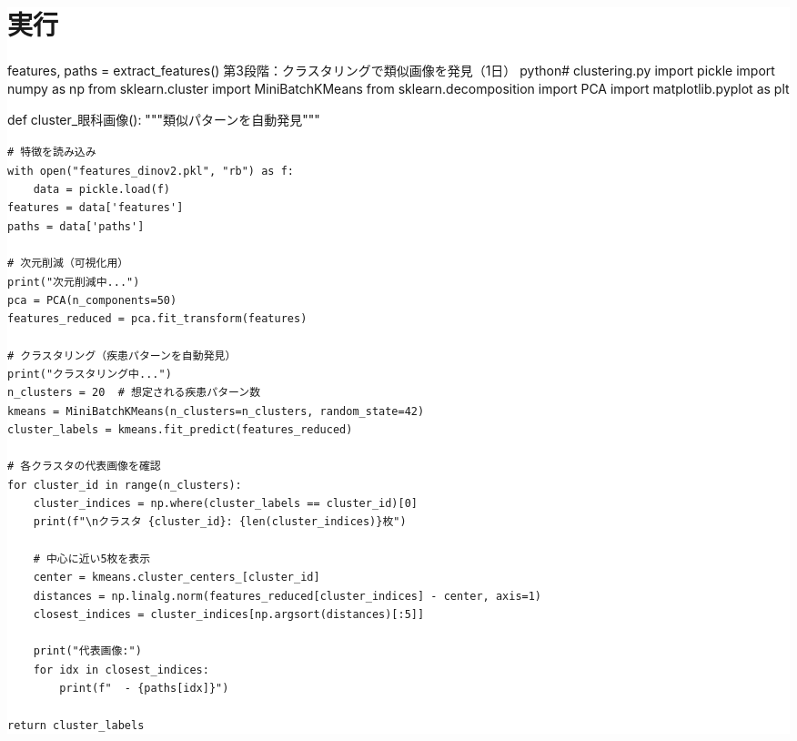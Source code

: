 # 実行
features, paths = extract_features()
第3段階：クラスタリングで類似画像を発見（1日）
python# clustering.py
import pickle
import numpy as np
from sklearn.cluster import MiniBatchKMeans
from sklearn.decomposition import PCA
import matplotlib.pyplot as plt

def cluster_眼科画像():
    """類似パターンを自動発見"""
    
    # 特徴を読み込み
    with open("features_dinov2.pkl", "rb") as f:
        data = pickle.load(f)
    features = data['features']
    paths = data['paths']
    
    # 次元削減（可視化用）
    print("次元削減中...")
    pca = PCA(n_components=50)
    features_reduced = pca.fit_transform(features)
    
    # クラスタリング（疾患パターンを自動発見）
    print("クラスタリング中...")
    n_clusters = 20  # 想定される疾患パターン数
    kmeans = MiniBatchKMeans(n_clusters=n_clusters, random_state=42)
    cluster_labels = kmeans.fit_predict(features_reduced)
    
    # 各クラスタの代表画像を確認
    for cluster_id in range(n_clusters):
        cluster_indices = np.where(cluster_labels == cluster_id)[0]
        print(f"\nクラスタ {cluster_id}: {len(cluster_indices)}枚")
        
        # 中心に近い5枚を表示
        center = kmeans.cluster_centers_[cluster_id]
        distances = np.linalg.norm(features_reduced[cluster_indices] - center, axis=1)
        closest_indices = cluster_indices[np.argsort(distances)[:5]]
        
        print("代表画像:")
        for idx in closest_indices:
            print(f"  - {paths[idx]}")
    
    return cluster_labels
